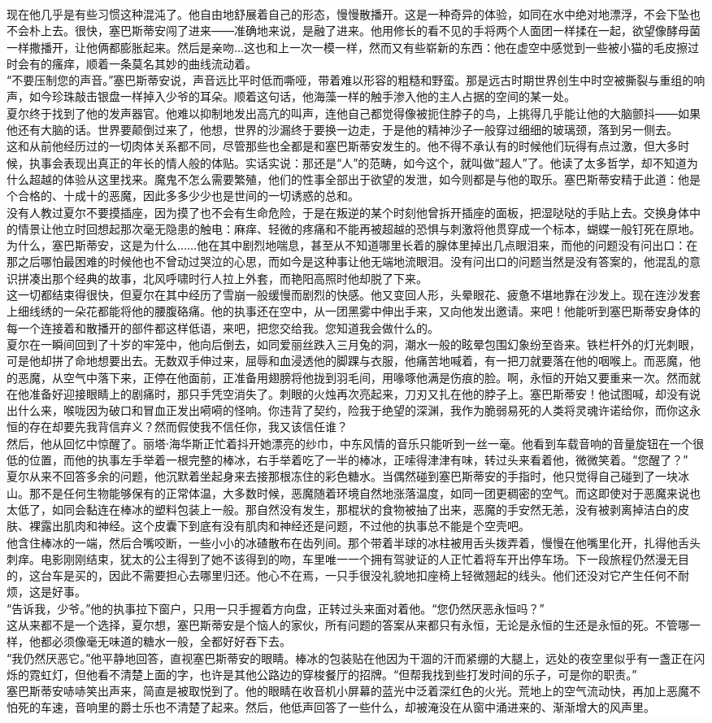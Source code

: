 现在他几乎是有些习惯这种混沌了。他自由地舒展着自己的形态，慢慢散播开。这是一种奇异的体验，如同在水中绝对地漂浮，不会下坠也不会朴上去。很快，塞巴斯蒂安闯了进来——准确地来说，是融了进来。他用修长的看不见的手将两个人面团一样揉在一起，欲望像酵母菌一样撒播开，让他俩都膨胀起来。然后是亲吻…这也和上一次一模一样，然而又有些崭新的东西：他在虚空中感觉到一些被小猫的毛皮擦过时会有的瘙痒，顺着一条莫名其妙的曲线流动着。<br>
“不要压制您的声音。”塞巴斯蒂安说，声音远比平时低而嘶哑，带着难以形容的粗糙和野蛮。那是远古时期世界创生中时空被撕裂与重组的响声，如今珍珠敲击银盘一样掉入少爷的耳朵。顺着这句话，他海藻一样的触手渗入他的主人占据的空间的某一处。<br>
夏尔终于找到了他的发声器官。他难以抑制地发出高亢的叫声，连他自己都觉得像被扼住脖子的鸟，上挑得几乎能让他的大脑颤抖——如果他还有大脑的话。世界要颠倒过来了，他想，世界的沙漏终于要换一边走，于是他的精神沙子一般穿过细细的玻璃颈，落到另一侧去。<br>
这和从前他经历过的一切肉体关系都不同，尽管那些也全都是和塞巴斯蒂安发生的。他不得不承认有的时候他们玩得有点过激，但大多时候，执事会表现出真正的年长的情人般的体贴。实话实说：那还是“人”的范畴，如今这个，就叫做“超人”了。他读了太多哲学，却不知道为什么超越的体验从这里找来。魔鬼不怎么需要繁殖，他们的性事全部出于欲望的发泄，如今则都是与他的取乐。塞巴斯蒂安精于此道：他是个合格的、十成十的恶魔，因此多多少少也是世间的一切诱惑的总和。<br>
没有人教过夏尔不要摸插座，因为摸了也不会有生命危险，于是在叛逆的某个时刻他曾拆开插座的面板，把湿哒哒的手贴上去。交换身体中的情景让他立时回想起那次毫无隐患的触电：麻痒、轻微的疼痛和不能再被超越的恐惧与刺激将他贯穿成一个标本，蝴蝶一般钉死在原地。<br>
为什么，塞巴斯蒂安，这是为什么……他在其中剧烈地喘息，甚至从不知道哪里长着的腺体里掉出几点眼泪来，而他的问题没有问出口：在那之后哪怕最困难的时候他也不曾动过哭泣的心思，而如今是这种事让他无端地流眼泪。没有问出口的问题当然是没有答案的，他混乱的意识拼凑出那个经典的故事，北风呼啸时行人拉上外套，而艳阳高照时他却脱了下来。<br>
这一切都结束得很快，但夏尔在其中经历了雪崩一般缓慢而剧烈的快感。他又变回人形，头晕眼花、疲惫不堪地靠在沙发上。现在连沙发套上细线绣的一朵花都能将他的腰腹硌痛。他的执事还在空中，从一团黑雾中伸出手来，又向他发出邀请。来吧！他能听到塞巴斯蒂安身体的每一个连接着和散播开的部件都这样低语，来吧，把您交给我。您知道我会做什么的。<br>
夏尔在一瞬间回到了十岁的牢笼中，他向后倒去，如同爱丽丝跌入三月兔的洞，潮水一般的眩晕包围幻象纷至沓来。铁栏杆外的灯光刺眼，可是他却拼了命地想要出去。无数双手伸过来，屈辱和血浸透他的脚踝与衣服，他痛苦地喊着，有一把刀就要落在他的咽喉上。而恶魔，他的恶魔，从空气中落下来，正停在他面前，正准备用翅膀将他拢到羽毛间，用喙啄他满是伤痕的脸。啊，永恒的开始又要重来一次。然而就在他准备好迎接眼睛上的剧痛时，那只手凭空消失了。刺眼的火烛再次亮起来，刀刃又扎在他的脖子上。塞巴斯蒂安！他试图喊，却没有说出什么来，喉咙因为破口和冒血正发出嗬嗬的怪响。你违背了契约，险我于绝望的深渊，我作为脆弱易死的人类将灵魂许诺给你，而你这永恒的存在却要先我背信弃义？然而假使我不信任你，我又该信任谁？<br>
然后，他从回忆中惊醒了。丽塔·海华斯正忙着抖开她漂亮的纱巾，中东风情的音乐只能听到一丝一毫。他看到车载音响的音量旋钮在一个很低的位置，而他的执事左手举着一根完整的棒冰，右手举着吃了一半的棒冰，正嗦得津津有味，转过头来看着他，微微笑着。“您醒了？”<br>
夏尔从来不回答多余的问题，他沉默着坐起身来去接那根冻住的彩色糖水。当偶然碰到塞巴斯蒂安的手指时，他只觉得自己碰到了一块冰山。那不是任何生物能够保有的正常体温，大多数时候，恶魔随着环境自然地涨落温度，如同一团更稠密的空气。而这即使对于恶魔来说也太低了，如同会黏连在棒冰的塑料包装上一般。那自然没有发生，那棍状的食物被抽了出来，恶魔的手安然无恙，没有被剥离掉洁白的皮肤、裸露出肌肉和神经。这个皮囊下到底有没有肌肉和神经还是问题，不过他的执事总不能是个空壳吧。<br>
他含住棒冰的一端，然后合嘴咬断，一些小小的冰碴散布在齿列间。那个带着半球的冰柱被用舌头拨弄着，慢慢在他嘴里化开，扎得他舌头刺痒。电影刚刚结束，犹太的公主得到了她不该得到的吻，车里唯一一个拥有驾驶证的人正忙着将车开出停车场。下一段旅程仍然漫无目的，这台车是买的，因此不需要担心去哪里归还。他心不在焉，一只手很没礼貌地扣座椅上轻微翘起的线头。他们还没对它产生任何不耐烦，这是好事。<br>
“告诉我，少爷。”他的执事拉下窗户，只用一只手握着方向盘，正转过头来面对着他。“您仍然厌恶永恒吗？”<br>
这从来都不是一个选择，夏尔想，塞巴斯蒂安是个恼人的家伙，所有问题的答案从来都只有永恒，无论是永恒的生还是永恒的死。不管哪一样，他都必须像毫无味道的糖水一般，全都好好吞下去。<br>
“我仍然厌恶它。”他平静地回答，直视塞巴斯蒂安的眼睛。棒冰的包装贴在他因为干涸的汗而紧绷的大腿上，远处的夜空里似乎有一盏正在闪烁的霓虹灯，但他看不清楚上面的字，也许是其他公路边的穿梭餐厅的招牌。“但帮我找到些打发时间的乐子，可是你的职责。”<br>
塞巴斯蒂安哧哧笑出声来，简直是被取悦到了。他的眼睛在收音机小屏幕的蓝光中泛着深红色的火光。荒地上的空气流动快，再加上恶魔不怕死的车速，音响里的爵士乐也不清楚了起来。然后，他低声回答了一些什么，却被淹没在从窗中涌进来的、渐渐增大的风声里。
<br>
